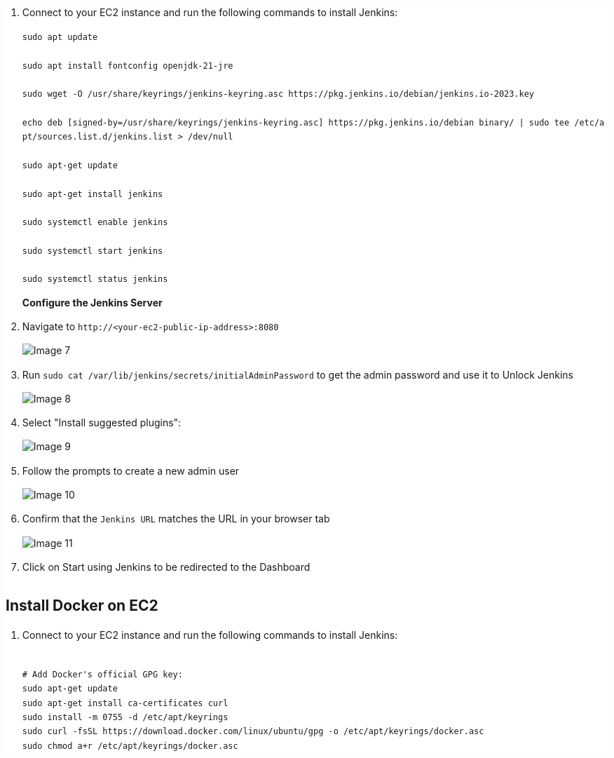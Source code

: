 1. Connect to your EC2 instance and run the following commands to install Jenkins:
    ```shell
    sudo apt update

    sudo apt install fontconfig openjdk-21-jre

    sudo wget -O /usr/share/keyrings/jenkins-keyring.asc https://pkg.jenkins.io/debian/jenkins.io-2023.key

    echo deb [signed-by=/usr/share/keyrings/jenkins-keyring.asc] https://pkg.jenkins.io/debian binary/ | sudo tee /etc/apt/sources.list.d/jenkins.list > /dev/null

    sudo apt-get update

    sudo apt-get install jenkins

    sudo systemctl enable jenkins

    sudo systemctl start jenkins

    sudo systemctl status jenkins
    ```

    **Configure the Jenkins Server**

2. Navigate to `http://<your-ec2-public-ip-address>:8080`

    ![Image 7](example_imgs/4.1.png)

3. Run `sudo cat /var/lib/jenkins/secrets/initialAdminPassword` to get the admin password and use it to Unlock Jenkins

    ![Image 8](example_imgs/4.2.png)

4. Select "Install suggested plugins":
    
    ![Image 9](example_imgs/4.3.png)

5. Follow the prompts to create a new admin user
    
    ![Image 10](example_imgs/4.4.png)

6. Confirm that the `Jenkins URL` matches the URL in your browser tab
    
    ![Image 11](example_imgs/4.5.png)

7. Click on Start using Jenkins to be redirected to the Dashboard

## Install Docker on EC2

1. Connect to your EC2 instance and run the following commands to install Jenkins:

    ```shell

    # Add Docker's official GPG key:
    sudo apt-get update
    sudo apt-get install ca-certificates curl
    sudo install -m 0755 -d /etc/apt/keyrings
    sudo curl -fsSL https://download.docker.com/linux/ubuntu/gpg -o /etc/apt/keyrings/docker.asc
    sudo chmod a+r /etc/apt/keyrings/docker.asc
